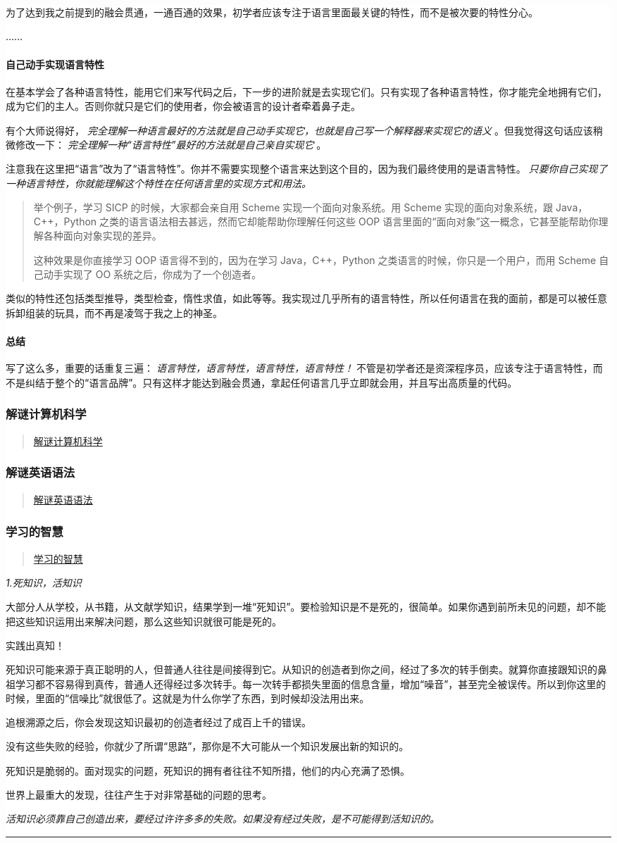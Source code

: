 为了达到我之前提到的融会贯通，一通百通的效果，初学者应该专注于语言里面最关键的特性，而不是被次要的特性分心。

……

#### 自己动手实现语言特性

在基本学会了各种语言特性，能用它们来写代码之后，下一步的进阶就是去实现它们。只有实现了各种语言特性，你才能完全地拥有它们，成为它们的主人。否则你就只是它们的使用者，你会被语言的设计者牵着鼻子走。

有个大师说得好， _完全理解一种语言最好的方法就是自己动手实现它，也就是自己写一个解释器来实现它的语义_ 。但我觉得这句话应该稍微修改一下： _完全理解一种“语言特性”最好的方法就是自己亲自实现它_ 。

注意我在这里把“语言”改为了“语言特性”。你并不需要实现整个语言来达到这个目的，因为我们最终使用的是语言特性。 _只要你自己实现了一种语言特性，你就能理解这个特性在任何语言里的实现方式和用法。_

> 举个例子，学习 SICP 的时候，大家都会亲自用 Scheme 实现一个面向对象系统。用 Scheme 实现的面向对象系统，跟 Java，C++，Python 之类的语言语法相去甚远，然而它却能帮助你理解任何这些 OOP 语言里面的“面向对象”这一概念，它甚至能帮助你理解各种面向对象实现的差异。
>
> 这种效果是你直接学习 OOP 语言得不到的，因为在学习 Java，C++，Python 之类语言的时候，你只是一个用户，而用 Scheme 自己动手实现了 OO 系统之后，你成为了一个创造者。

类似的特性还包括类型推导，类型检查，惰性求值，如此等等。我实现过几乎所有的语言特性，所以任何语言在我的面前，都是可以被任意拆卸组装的玩具，而不再是凌驾于我之上的神圣。

#### 总结

写了这么多，重要的话重复三遍： _语言特性，语言特性，语言特性，语言特性！_ 不管是初学者还是资深程序员，应该专注于语言特性，而不是纠结于整个的“语言品牌”。只有这样才能达到融会贯通，拿起任何语言几乎立即就会用，并且写出高质量的代码。

### 解谜计算机科学

> [解谜计算机科学](http://www.yinwang.org/blog-cn/2018/04/13/computer-science)

### 解谜英语语法

> [解谜英语语法](http://www.yinwang.org/blog-cn/2018/11/23/grammar)

### 学习的智慧

> [学习的智慧](http://www.yinwang.org/blog-cn/2019/07/12/learning-philosophy)

_1.死知识，活知识_

大部分人从学校，从书籍，从文献学知识，结果学到一堆“死知识”。要检验知识是不是死的，很简单。如果你遇到前所未见的问题，却不能把这些知识运用出来解决问题，那么这些知识就很可能是死的。

<div class="oh-essay">
实践出真知！
</div>

死知识可能来源于真正聪明的人，但普通人往往是间接得到它。从知识的创造者到你之间，经过了多次的转手倒卖。就算你直接跟知识的鼻祖学习都不容易得到真传，普通人还得经过多次转手。每一次转手都损失里面的信息含量，增加“噪音”，甚至完全被误传。所以到你这里的时候，里面的“信噪比”就很低了。这就是为什么你学了东西，到时候却没法用出来。

追根溯源之后，你会发现这知识最初的创造者经过了成百上千的错误。

没有这些失败的经验，你就少了所谓“思路”，那你是不大可能从一个知识发展出新的知识的。

死知识是脆弱的。面对现实的问题，死知识的拥有者往往不知所措，他们的内心充满了恐惧。

世界上最重大的发现，往往产生于对非常基础的问题的思考。

_活知识必须靠自己创造出来，要经过许许多多的失败。如果没有经过失败，是不可能得到活知识的。_

---
